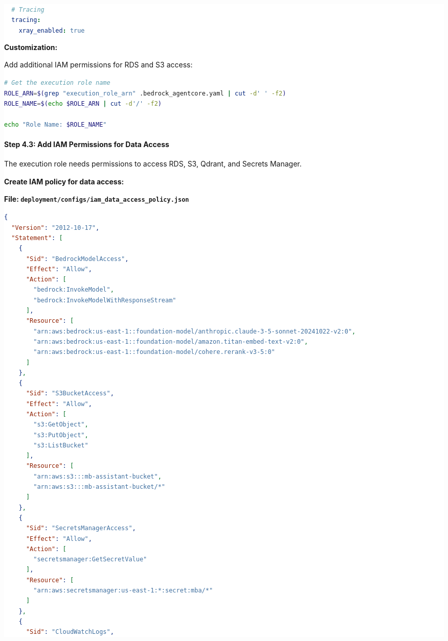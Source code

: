 ```yaml
  # Tracing
  tracing:
    xray_enabled: true
```

**Customization:**

Add additional IAM permissions for RDS and S3 access:

```bash
# Get the execution role name
ROLE_ARN=$(grep "execution_role_arn" .bedrock_agentcore.yaml | cut -d' ' -f2)
ROLE_NAME=$(echo $ROLE_ARN | cut -d'/' -f2)

echo "Role Name: $ROLE_NAME"
```

#### Step 4.3: Add IAM Permissions for Data Access

The execution role needs permissions to access RDS, S3, Qdrant, and Secrets Manager.

**Create IAM policy for data access:**

**File: `deployment/configs/iam_data_access_policy.json`**

```json
{
  "Version": "2012-10-17",
  "Statement": [
    {
      "Sid": "BedrockModelAccess",
      "Effect": "Allow",
      "Action": [
        "bedrock:InvokeModel",
        "bedrock:InvokeModelWithResponseStream"
      ],
      "Resource": [
        "arn:aws:bedrock:us-east-1::foundation-model/anthropic.claude-3-5-sonnet-20241022-v2:0",
        "arn:aws:bedrock:us-east-1::foundation-model/amazon.titan-embed-text-v2:0",
        "arn:aws:bedrock:us-east-1::foundation-model/cohere.rerank-v3-5:0"
      ]
    },
    {
      "Sid": "S3BucketAccess",
      "Effect": "Allow",
      "Action": [
        "s3:GetObject",
        "s3:PutObject",
        "s3:ListBucket"
      ],
      "Resource": [
        "arn:aws:s3:::mb-assistant-bucket",
        "arn:aws:s3:::mb-assistant-bucket/*"
      ]
    },
    {
      "Sid": "SecretsManagerAccess",
      "Effect": "Allow",
      "Action": [
        "secretsmanager:GetSecretValue"
      ],
      "Resource": [
        "arn:aws:secretsmanager:us-east-1:*:secret:mba/*"
      ]
    },
    {
      "Sid": "CloudWatchLogs",
```